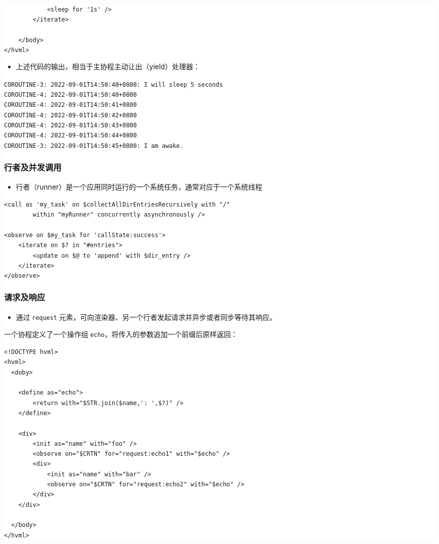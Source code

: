 ```hvml
            <sleep for '1s' />
        </iterate>

    </body>
</hvml>
```

	
- 上述代码的输出，相当于主协程主动让出（yield）处理器：

```
COROUTINE-3: 2022-09-01T14:50:40+0800: I will sleep 5 seconds
COROUTINE-4: 2022-09-01T14:50:40+0800
COROUTINE-4: 2022-09-01T14:50:41+0800
COROUTINE-4: 2022-09-01T14:50:42+0800
COROUTINE-4: 2022-09-01T14:50:43+0800
COROUTINE-4: 2022-09-01T14:50:44+0800
COROUTINE-3: 2022-09-01T14:50:45+0800: I am awake.
```

	
### 行者及并发调用

- 行者（runner）是一个应用同时运行的一个系统任务，通常对应于一个系统线程

```hvml
<call as 'my_task' on $collectAllDirEntriesRecursively with "/"
        within "myRunner" concurrently asynchronously />

<observe on $my_task for 'callState:success'>
    <iterate on $? in "#entries">
        <update on $@ to 'append' with $dir_entry />
    </iterate>
</observe>
```

	
### 请求及响应

- 通过 `request` 元素，可向渲染器、另一个行者发起请求并异步或者同步等待其响应。

	
一个协程定义了一个操作组 `echo`，将传入的参数追加一个前缀后原样返回：

```hvml
<!DOCTYPE hvml>
<hvml>
  <doby>

    <define as="echo">
        <return with="$STR.join($name,': ',$?)" />
    </define>

    <div>
        <init as="name" with="foo" />
        <observe on="$CRTN" for="request:echo1" with="$echo" />
        <div>
            <init as="name" with="bar" />
            <observe on="$CRTN" for="request:echo2" with="$echo" />
        </div>
    </div>

  </body>
</hvml>
```
